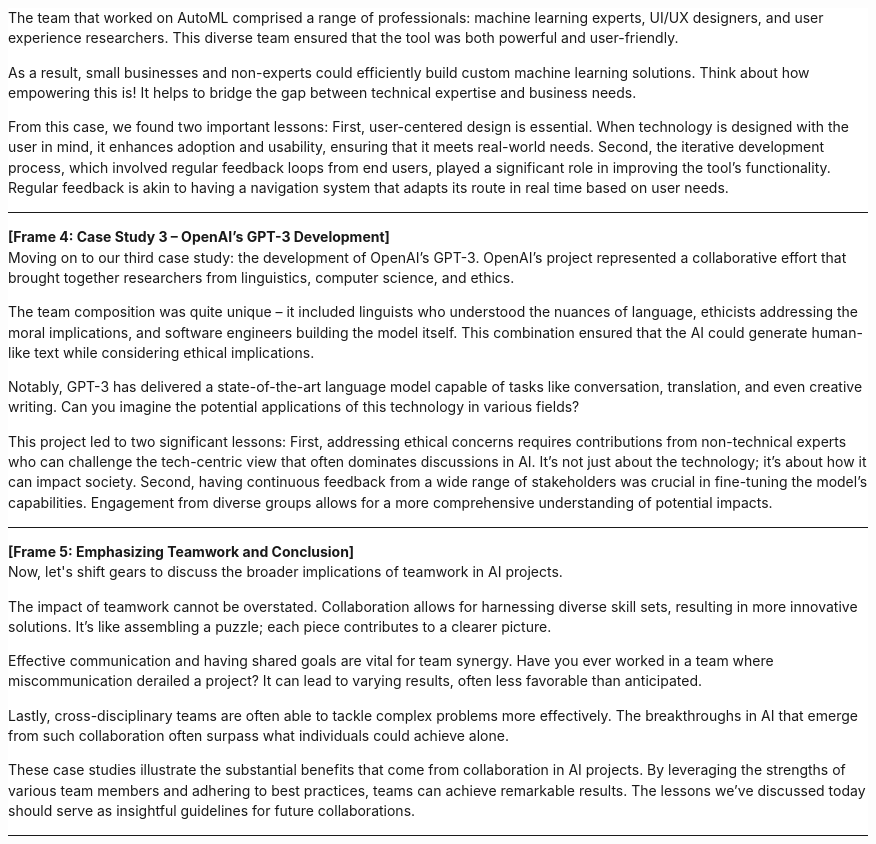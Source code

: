 The team that worked on AutoML comprised a range of professionals: machine learning experts, UI/UX designers, and user experience researchers. This diverse team ensured that the tool was both powerful and user-friendly.

As a result, small businesses and non-experts could efficiently build custom machine learning solutions. Think about how empowering this is! It helps to bridge the gap between technical expertise and business needs.

From this case, we found two important lessons:
First, user-centered design is essential. When technology is designed with the user in mind, it enhances adoption and usability, ensuring that it meets real-world needs.
Second, the iterative development process, which involved regular feedback loops from end users, played a significant role in improving the tool’s functionality. Regular feedback is akin to having a navigation system that adapts its route in real time based on user needs.

---

**[Frame 4: Case Study 3 – OpenAI’s GPT-3 Development]**  
Moving on to our third case study: the development of OpenAI’s GPT-3. OpenAI’s project represented a collaborative effort that brought together researchers from linguistics, computer science, and ethics.

The team composition was quite unique – it included linguists who understood the nuances of language, ethicists addressing the moral implications, and software engineers building the model itself. This combination ensured that the AI could generate human-like text while considering ethical implications.

Notably, GPT-3 has delivered a state-of-the-art language model capable of tasks like conversation, translation, and even creative writing. Can you imagine the potential applications of this technology in various fields?

This project led to two significant lessons:
First, addressing ethical concerns requires contributions from non-technical experts who can challenge the tech-centric view that often dominates discussions in AI. It’s not just about the technology; it’s about how it can impact society.
Second, having continuous feedback from a wide range of stakeholders was crucial in fine-tuning the model’s capabilities. Engagement from diverse groups allows for a more comprehensive understanding of potential impacts.

---

**[Frame 5: Emphasizing Teamwork and Conclusion]**  
Now, let's shift gears to discuss the broader implications of teamwork in AI projects. 

The impact of teamwork cannot be overstated. Collaboration allows for harnessing diverse skill sets, resulting in more innovative solutions. It’s like assembling a puzzle; each piece contributes to a clearer picture.

Effective communication and having shared goals are vital for team synergy. Have you ever worked in a team where miscommunication derailed a project? It can lead to varying results, often less favorable than anticipated. 

Lastly, cross-disciplinary teams are often able to tackle complex problems more effectively. The breakthroughs in AI that emerge from such collaboration often surpass what individuals could achieve alone.

These case studies illustrate the substantial benefits that come from collaboration in AI projects. By leveraging the strengths of various team members and adhering to best practices, teams can achieve remarkable results. The lessons we’ve discussed today should serve as insightful guidelines for future collaborations.

---